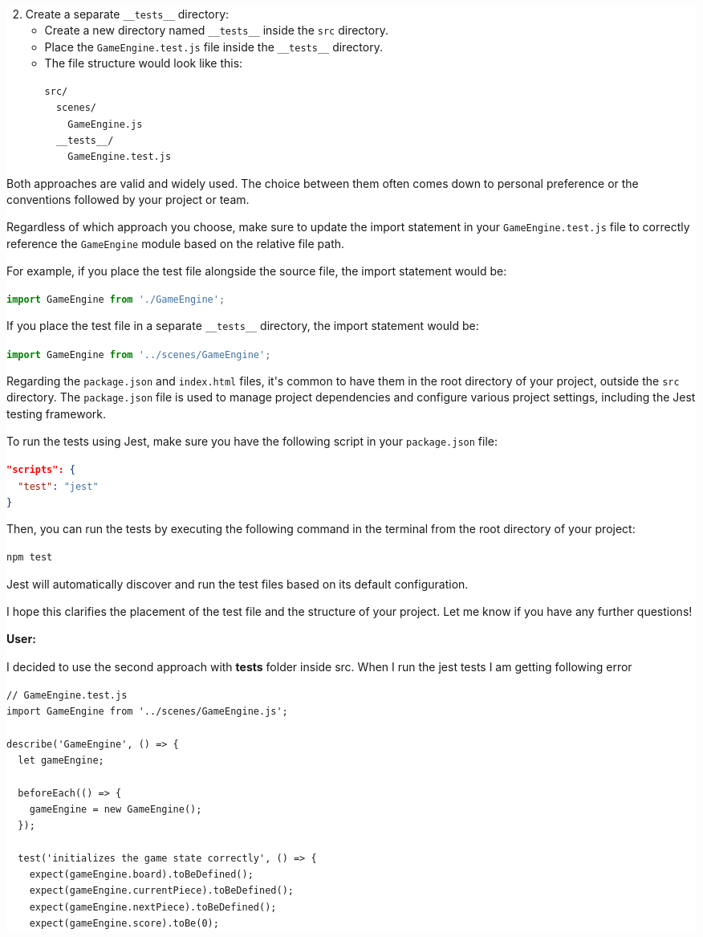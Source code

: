 2. Create a separate `__tests__` directory:
   - Create a new directory named `__tests__` inside the `src` directory.
   - Place the `GameEngine.test.js` file inside the `__tests__` directory.
   - The file structure would look like this:
     ```
     src/
       scenes/
         GameEngine.js
       __tests__/
         GameEngine.test.js
     ```

Both approaches are valid and widely used. The choice between them often comes down to personal preference or the conventions followed by your project or team.

Regardless of which approach you choose, make sure to update the import statement in your `GameEngine.test.js` file to correctly reference the `GameEngine` module based on the relative file path.

For example, if you place the test file alongside the source file, the import statement would be:
```javascript
import GameEngine from './GameEngine';
```

If you place the test file in a separate `__tests__` directory, the import statement would be:
```javascript
import GameEngine from '../scenes/GameEngine';
```

Regarding the `package.json` and `index.html` files, it's common to have them in the root directory of your project, outside the `src` directory. The `package.json` file is used to manage project dependencies and configure various project settings, including the Jest testing framework.

To run the tests using Jest, make sure you have the following script in your `package.json` file:
```json
"scripts": {
  "test": "jest"
}
```

Then, you can run the tests by executing the following command in the terminal from the root directory of your project:
```
npm test
```

Jest will automatically discover and run the test files based on its default configuration.

I hope this clarifies the placement of the test file and the structure of your project. Let me know if you have any further questions!

**User:**

I decided to use the second approach with __tests__ folder inside src. 
When I run the jest tests I am getting following error
```
// GameEngine.test.js
import GameEngine from '../scenes/GameEngine.js';

describe('GameEngine', () => {
  let gameEngine;

  beforeEach(() => {
    gameEngine = new GameEngine();
  });

  test('initializes the game state correctly', () => {
    expect(gameEngine.board).toBeDefined();
    expect(gameEngine.currentPiece).toBeDefined();
    expect(gameEngine.nextPiece).toBeDefined();
    expect(gameEngine.score).toBe(0);
```